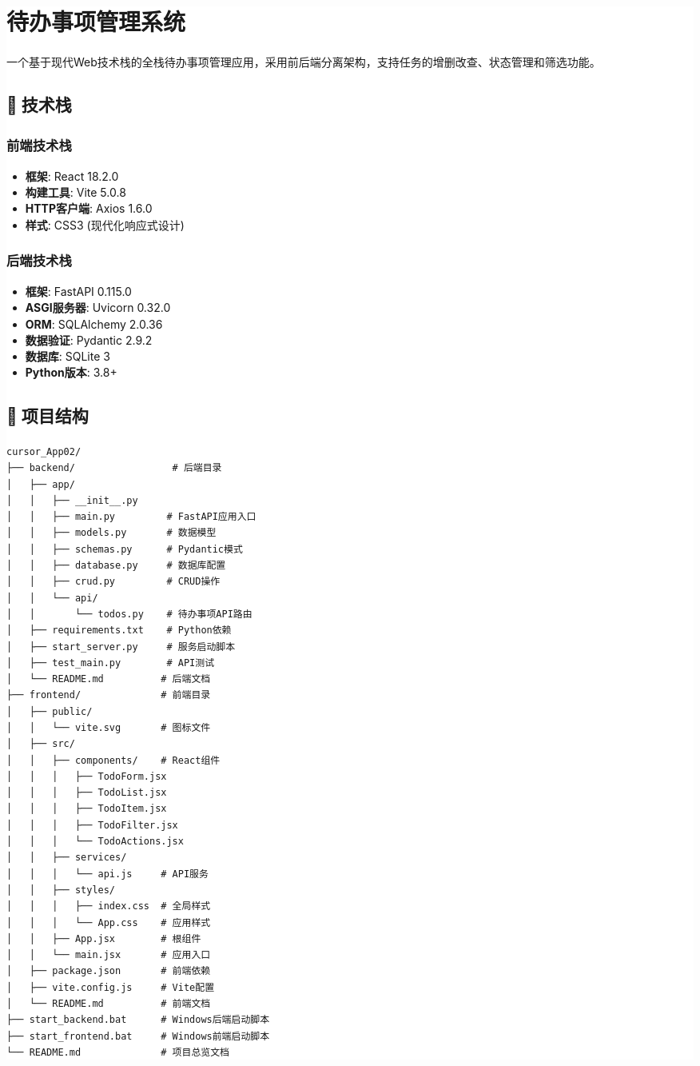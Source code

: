 # 待办事项管理系统

一个基于现代Web技术栈的全栈待办事项管理应用，采用前后端分离架构，支持任务的增删改查、状态管理和筛选功能。

## 🚀 技术栈

### 前端技术栈
- **框架**: React 18.2.0
- **构建工具**: Vite 5.0.8
- **HTTP客户端**: Axios 1.6.0
- **样式**: CSS3 (现代化响应式设计)

### 后端技术栈
- **框架**: FastAPI 0.115.0
- **ASGI服务器**: Uvicorn 0.32.0
- **ORM**: SQLAlchemy 2.0.36
- **数据验证**: Pydantic 2.9.2
- **数据库**: SQLite 3
- **Python版本**: 3.8+

## 📁 项目结构

```
cursor_App02/
├── backend/                 # 后端目录
│   ├── app/
│   │   ├── __init__.py
│   │   ├── main.py         # FastAPI应用入口
│   │   ├── models.py       # 数据模型
│   │   ├── schemas.py      # Pydantic模式
│   │   ├── database.py     # 数据库配置
│   │   ├── crud.py         # CRUD操作
│   │   └── api/
│   │       └── todos.py    # 待办事项API路由
│   ├── requirements.txt    # Python依赖
│   ├── start_server.py     # 服务启动脚本
│   ├── test_main.py        # API测试
│   └── README.md          # 后端文档
├── frontend/              # 前端目录
│   ├── public/
│   │   └── vite.svg       # 图标文件
│   ├── src/
│   │   ├── components/    # React组件
│   │   │   ├── TodoForm.jsx
│   │   │   ├── TodoList.jsx
│   │   │   ├── TodoItem.jsx
│   │   │   ├── TodoFilter.jsx
│   │   │   └── TodoActions.jsx
│   │   ├── services/
│   │   │   └── api.js     # API服务
│   │   ├── styles/
│   │   │   ├── index.css  # 全局样式
│   │   │   └── App.css    # 应用样式
│   │   ├── App.jsx        # 根组件
│   │   └── main.jsx       # 应用入口
│   ├── package.json       # 前端依赖
│   ├── vite.config.js     # Vite配置
│   └── README.md          # 前端文档
├── start_backend.bat      # Windows后端启动脚本
├── start_frontend.bat     # Windows前端启动脚本
└── README.md              # 项目总览文档
```